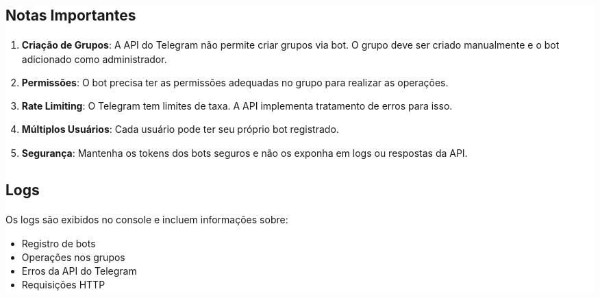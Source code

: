 ## Notas Importantes

1. **Criação de Grupos**: A API do Telegram não permite criar grupos via bot. O grupo deve ser criado manualmente e o bot adicionado como administrador.

2. **Permissões**: O bot precisa ter as permissões adequadas no grupo para realizar as operações.

3. **Rate Limiting**: O Telegram tem limites de taxa. A API implementa tratamento de erros para isso.

4. **Múltiplos Usuários**: Cada usuário pode ter seu próprio bot registrado.

5. **Segurança**: Mantenha os tokens dos bots seguros e não os exponha em logs ou respostas da API.

## Logs

Os logs são exibidos no console e incluem informações sobre:
- Registro de bots
- Operações nos grupos
- Erros da API do Telegram
- Requisições HTTP
